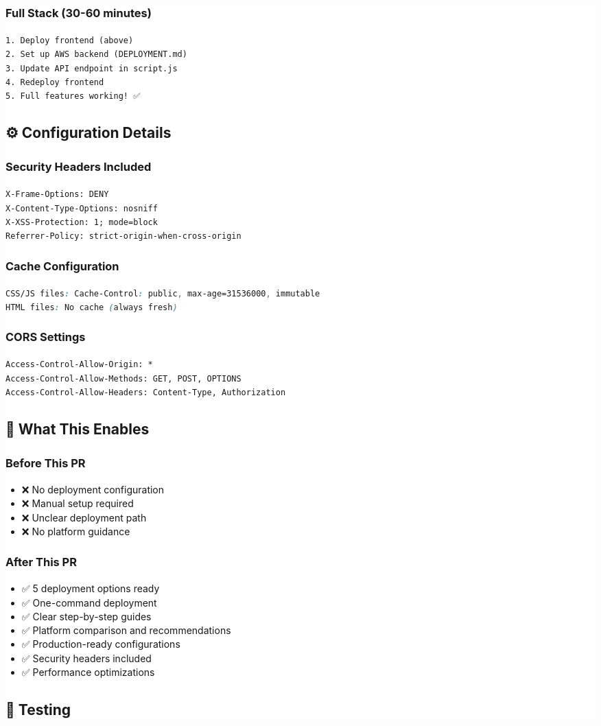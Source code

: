 ### Full Stack (30-60 minutes)
```
1. Deploy frontend (above)
2. Set up AWS backend (DEPLOYMENT.md)
3. Update API endpoint in script.js
4. Redeploy frontend
5. Full features working! ✅
```

## ⚙️ Configuration Details

### Security Headers Included
```
X-Frame-Options: DENY
X-Content-Type-Options: nosniff
X-XSS-Protection: 1; mode=block
Referrer-Policy: strict-origin-when-cross-origin
```

### Cache Configuration
```css
CSS/JS files: Cache-Control: public, max-age=31536000, immutable
HTML files: No cache (always fresh)
```

### CORS Settings
```
Access-Control-Allow-Origin: *
Access-Control-Allow-Methods: GET, POST, OPTIONS
Access-Control-Allow-Headers: Content-Type, Authorization
```

## 🎯 What This Enables

### Before This PR
- ❌ No deployment configuration
- ❌ Manual setup required
- ❌ Unclear deployment path
- ❌ No platform guidance

### After This PR
- ✅ 5 deployment options ready
- ✅ One-command deployment
- ✅ Clear step-by-step guides
- ✅ Platform comparison and recommendations
- ✅ Production-ready configurations
- ✅ Security headers included
- ✅ Performance optimizations

## 🧪 Testing
